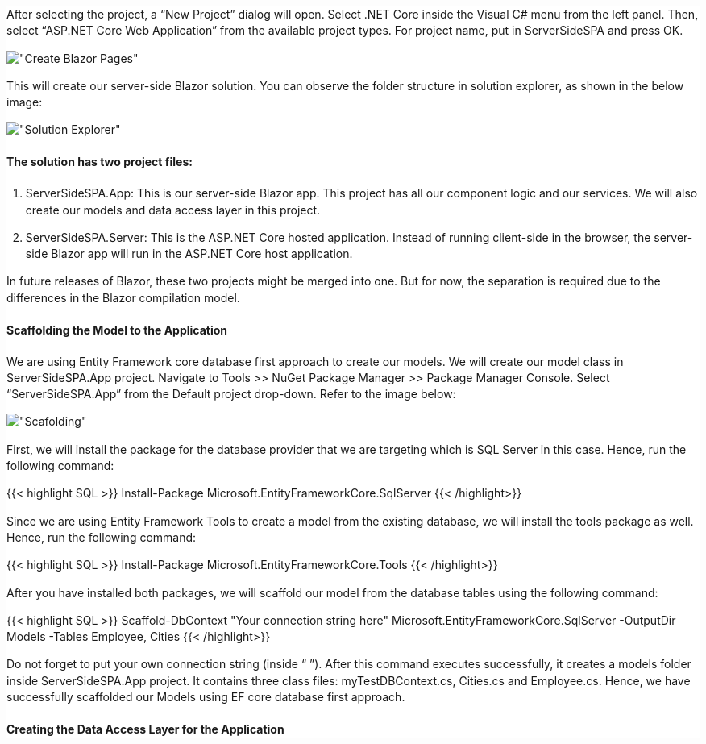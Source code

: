 <P>After selecting the project, a “New Project” dialog will open. Select .NET Core inside the Visual C# menu from the left panel. Then, select “ASP.NET Core Web Application” from the available project types. For project name, put in ServerSideSPA and press OK.</p>

!["Create Blazor Pages"](https://i.ibb.co/XjrwcxH/1-cb-ZGSKGs-HLOt-Po-Nkjk7-WSQ.png
)
<P>This will create our server-side Blazor solution. You can observe the folder structure in solution explorer, as shown in the below image:</p>

!["Solution Explorer"](https://i.ibb.co/wpwsCJk/1-9b6-Xh-Oy-B7-MMP0n-Ou-RCym-A.png)

#### The solution has two project files:

<ol>
<li><p>ServerSideSPA.App: This is our server-side Blazor app. This project has all our component logic and our services. We will also create our models and data access layer in this project.</p></li>
<li><p>ServerSideSPA.Server: This is the ASP.NET Core hosted application. Instead of running client-side in the browser, the server-side Blazor app will run in the ASP.NET Core host application.</p></li>
</ol>

<P>In future releases of Blazor, these two projects might be merged into one. But for now, the separation is required due to the differences in the Blazor compilation model.</p>

#### Scaffolding the Model to the Application

<P>We are using Entity Framework core database first approach to create our models. We will create our model class in ServerSideSPA.App project.
Navigate to Tools >> NuGet Package Manager >> Package Manager Console. Select “ServerSideSPA.App” from the Default project drop-down. Refer to the image below:</p>

!["Scafolding"](https://i.ibb.co/qpTrVjW/1-3-Aj-B-3k-AOuv-Zs4-K9kb-DCDg.png)

<P>First, we will install the package for the database provider that we are targeting which is SQL Server in this case. Hence, run the following command:</p>

{{< highlight SQL >}} Install-Package Microsoft.EntityFrameworkCore.SqlServer {{< /highlight>}}

<P>Since we are using Entity Framework Tools to create a model from the existing database, we will install the tools package as well. Hence, run the following command:</p>

{{< highlight SQL >}} Install-Package Microsoft.EntityFrameworkCore.Tools {{< /highlight>}}

<P>After you have installed both packages, we will scaffold our model from the database tables using the following command:</p>

{{< highlight SQL >}} Scaffold-DbContext "Your connection string here" Microsoft.EntityFrameworkCore.SqlServer -OutputDir Models -Tables Employee, Cities {{< /highlight>}}

<P>Do not forget to put your own connection string (inside “ ”). After this command executes successfully, it creates a models folder inside ServerSideSPA.App project. It contains three class files: myTestDBContext.cs, Cities.cs and Employee.cs. Hence, we have successfully scaffolded our Models using EF core database first approach.</p>

#### Creating the Data Access Layer for the Application
